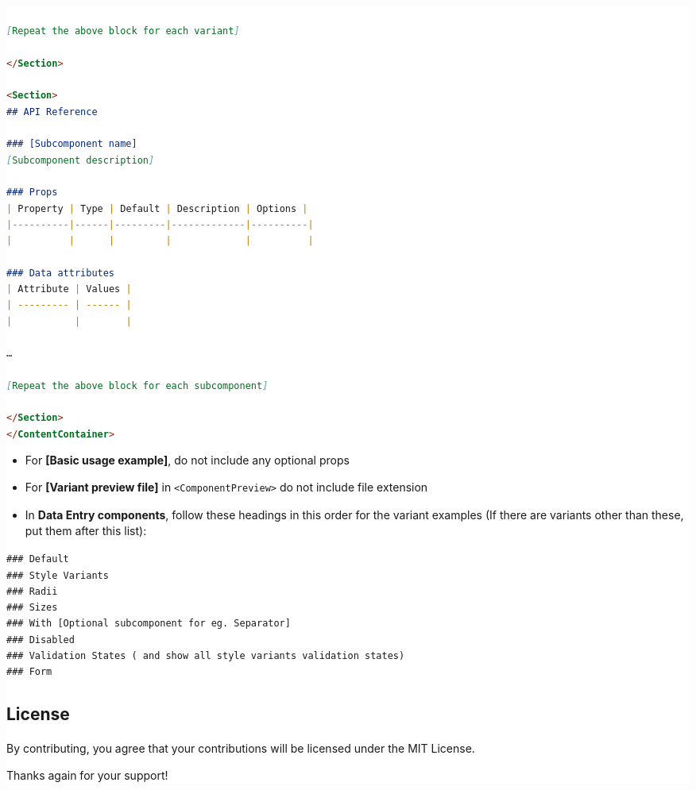 ```md

[Repeat the above block for each variant]

</Section>

<Section>
## API Reference

### [Subcomponent name]
[Subcomponent description]

### Props
| Property | Type | Default | Description | Options |
|----------|------|---------|-------------|----------|
|          |      |         |             |          |

### Data attributes
| Attribute | Values |
| --------- | ------ |
|           |        |

…

[Repeat the above block for each subcomponent]

</Section>
</ContentContainer>
```

- For **[Basic usage example]**, do not include any optional props

- For **[Variant preview file]** in `<ComponentPreview>` do not include file extension

- In **Data Entry components**, follow these headings in this order for the variant examples (If there are variants other than these, put them after this list):
```mdx
### Default
### Style Variants
### Radii
### Sizes
### With [Optional subcomponent for eg. Separator]
### Disabled
### Validation States ( and show all style variants validation states)
### Form

```


## License
By contributing, you agree that your contributions will be licensed under the MIT License.

Thanks again for your support!